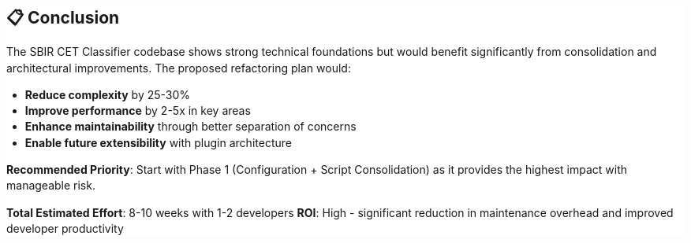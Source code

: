 ## 📋 Conclusion

The SBIR CET Classifier codebase shows strong technical foundations but would benefit significantly from consolidation and architectural improvements. The proposed refactoring plan would:

- **Reduce complexity** by 25-30%
- **Improve performance** by 2-5x in key areas
- **Enhance maintainability** through better separation of concerns
- **Enable future extensibility** with plugin architecture

**Recommended Priority**: Start with Phase 1 (Configuration + Script Consolidation) as it provides the highest impact with manageable risk.

**Total Estimated Effort**: 8-10 weeks with 1-2 developers
**ROI**: High - significant reduction in maintenance overhead and improved developer productivity
